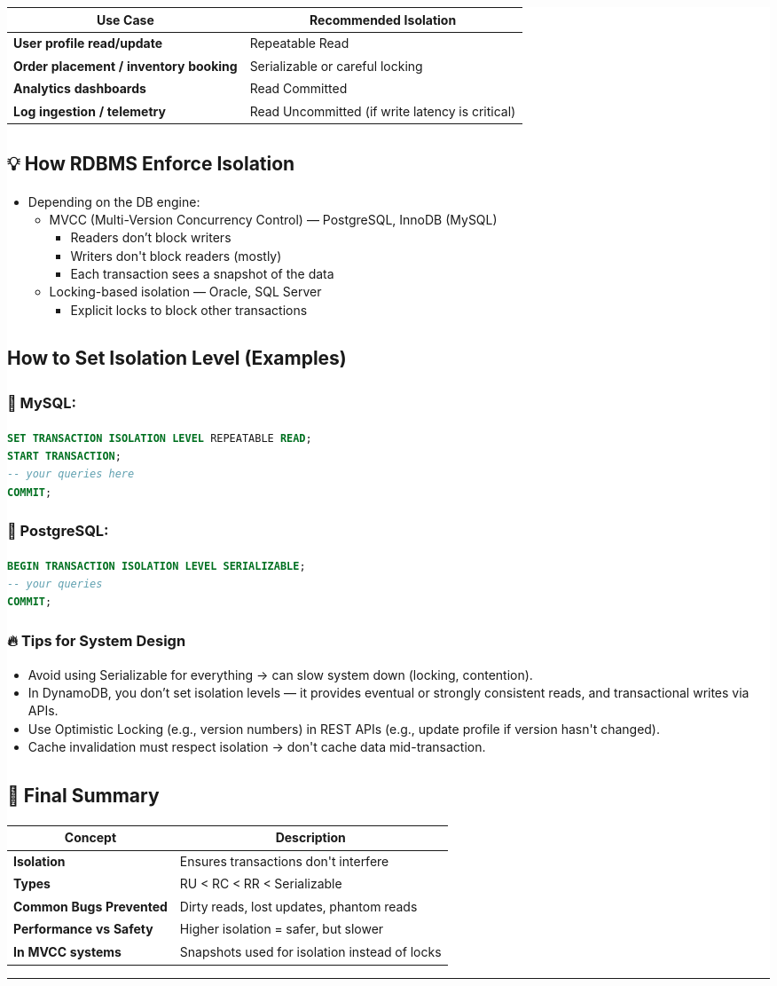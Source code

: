| Use Case                                | Recommended Isolation                           |
| --------------------------------------- | ----------------------------------------------- |
| **User profile read/update**            | Repeatable Read                                 |
| **Order placement / inventory booking** | Serializable or careful locking                 |
| **Analytics dashboards**                | Read Committed                                  |
| **Log ingestion / telemetry**           | Read Uncommitted (if write latency is critical) |

## 💡 How RDBMS Enforce Isolation
- Depending on the DB engine:
    - MVCC (Multi-Version Concurrency Control) — PostgreSQL, InnoDB (MySQL)
        - Readers don’t block writers
        - Writers don't block readers (mostly)
        - Each transaction sees a snapshot of the data
    - Locking-based isolation — Oracle, SQL Server
        - Explicit locks to block other transactions

## How to Set Isolation Level (Examples)
### 🧵 MySQL:
```sql
SET TRANSACTION ISOLATION LEVEL REPEATABLE READ;
START TRANSACTION;
-- your queries here
COMMIT;
```

### 🧵 PostgreSQL:
```sql
BEGIN TRANSACTION ISOLATION LEVEL SERIALIZABLE;
-- your queries
COMMIT;
```

### 🔥 Tips for System Design
- Avoid using Serializable for everything → can slow system down (locking, contention).
- In DynamoDB, you don’t set isolation levels — it provides eventual or strongly consistent reads, and transactional writes via APIs.
- Use Optimistic Locking (e.g., version numbers) in REST APIs (e.g., update profile if version hasn't changed).
- Cache invalidation must respect isolation → don't cache data mid-transaction.

## 🧠 Final Summary

| Concept                   | Description                                   |
| ------------------------- | --------------------------------------------- |
| **Isolation**             | Ensures transactions don't interfere          |
| **Types**                 | RU < RC < RR < Serializable                   |
| **Common Bugs Prevented** | Dirty reads, lost updates, phantom reads      |
| **Performance vs Safety** | Higher isolation = safer, but slower          |
| **In MVCC systems**       | Snapshots used for isolation instead of locks |

---